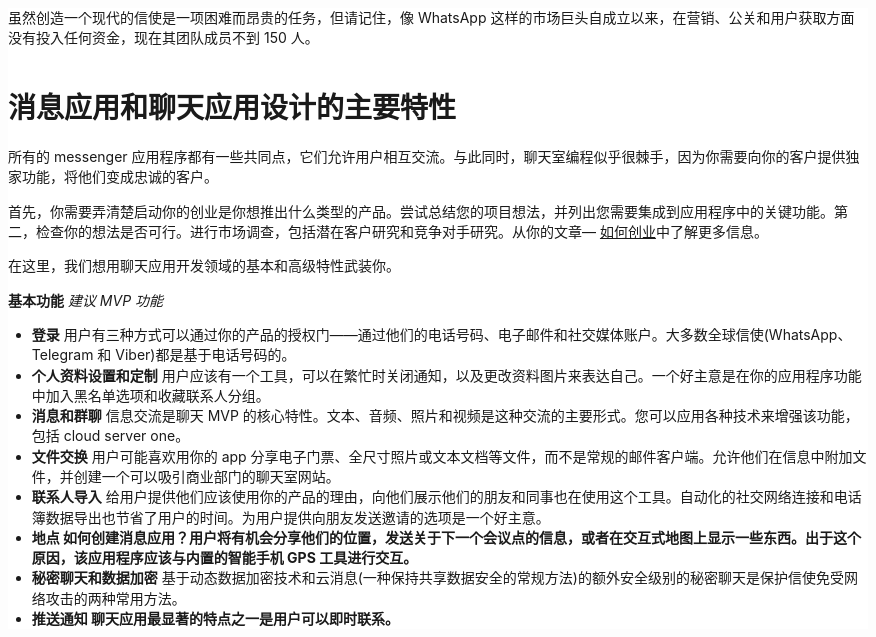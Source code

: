 虽然创造一个现代的信使是一项困难而昂贵的任务，但请记住，像 WhatsApp 这样的市场巨头自成立以来，在营销、公关和用户获取方面没有投入任何资金，现在其团队成员不到 150 人。

# 消息应用和聊天应用设计的主要特性

所有的 messenger 应用程序都有一些共同点，它们允许用户相互交流。与此同时，聊天室编程似乎很棘手，因为你需要向你的客户提供独家功能，将他们变成忠诚的客户。

首先，你需要弄清楚启动你的创业是你想推出什么类型的产品。尝试总结您的项目想法，并列出您需要集成到应用程序中的关键功能。第二，检查你的想法是否可行。进行市场调查，包括潜在客户研究和竞争对手研究。从你的文章— [如何创业](https://lanars.com/../blog/how-to-start-a-startup-make-a-business-step-by-step)中了解更多信息。

在这里，我们想用聊天应用开发领域的基本和高级特性武装你。

**基本功能** *建议 MVP 功能*

*   **登录**
    用户有三种方式可以通过你的产品的授权门——通过他们的电话号码、电子邮件和社交媒体账户。大多数全球信使(WhatsApp、Telegram 和 Viber)都是基于电话号码的。
*   **个人资料设置和定制**
    用户应该有一个工具，可以在繁忙时关闭通知，以及更改资料图片来表达自己。一个好主意是在你的应用程序功能中加入黑名单选项和收藏联系人分组。
*   **消息和群聊** 信息交流是聊天 MVP 的核心特性。文本、音频、照片和视频是这种交流的主要形式。您可以应用各种技术来增强该功能，包括 cloud server one。
*   **文件交换** 用户可能喜欢用你的 app 分享电子门票、全尺寸照片或文本文档等文件，而不是常规的邮件客户端。允许他们在信息中附加文件，并创建一个可以吸引商业部门的聊天室网站。
*   **联系人导入** 给用户提供他们应该使用你的产品的理由，向他们展示他们的朋友和同事也在使用这个工具。自动化的社交网络连接和电话簿数据导出也节省了用户的时间。为用户提供向朋友发送邀请的选项是一个好主意。
*   **地点
    如何创建消息应用？用户将有机会分享他们的位置，发送关于下一个会议点的信息，或者在交互式地图上显示一些东西。出于这个原因，该应用程序应该与内置的智能手机 GPS 工具进行交互。**
*   **秘密聊天和数据加密**
    基于动态数据加密技术和云消息(一种保持共享数据安全的常规方法)的额外安全级别的秘密聊天是保护信使免受网络攻击的两种常用方法。
*   **推送通知
    聊天应用最显著的特点之一是用户可以即时联系。**
